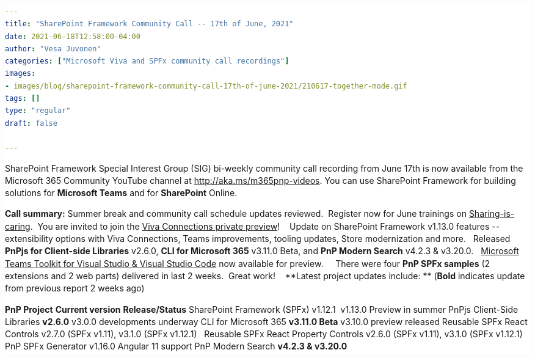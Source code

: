 ```yaml
---
title: "SharePoint Framework Community Call -- 17th of June, 2021"
date: 2021-06-18T12:58:00-04:00
author: "Vesa Juvonen"
categories: ["Microsoft Viva and SPFx community call recordings"]
images:
- images/blog/sharepoint-framework-community-call-17th-of-june-2021/210617-together-mode.gif
tags: []
type: "regular"
draft: false

---
```



SharePoint Framework Special Interest Group (SIG) bi-weekly community
call recording from June 17th is now available from the Microsoft 365
Community YouTube channel at <http://aka.ms/m365pnp-videos>. You can use
SharePoint Framework for building solutions for **Microsoft Teams** and
for **SharePoint** Online.

**Call summary:**
Summer break and community call schedule updates reviewed.  Register now
for June trainings on
[Sharing-is-caring](https://pnp.github.io/sharing-is-caring/).  You are
invited to join the [Viva Connections private
preview](https://aka.ms/viva/connections/preview/register)!    Update on
SharePoint Framework v1.13.0 features -- extensibility options with Viva
Connections, Teams improvements, tooling updates, Store modernization
and more.   Released **PnPjs for Client-side Libraries** v2.6.0, **CLI
for Microsoft 365** v3.11.0 Beta, and **PnP Modern Search** v4.2.3 &
v3.20.0.   [Microsoft Teams Toolkit for Visual Studio & Visual Studio
Code](https://aka.ms/teams-toolkit) now available for preview.    
There were four **PnP SPFx samples** (2 extensions and 2 web parts)
delivered in last 2 weeks.  Great work!   
**Latest project updates include: ** (**Bold** indicates update from
previous report 2 weeks ago) 

  **PnP Project**                         **Current version**                          **Release/Status**
  SharePoint Framework (SPFx)             v1.12.1                                      v1.13.0 Preview in summer
  PnPjs Client-Side Libraries             **v2.6.0**                                   v3.0.0 developments underway
  CLI for Microsoft 365                   **v3.11.0 Beta**                             v3.10.0 preview released
  Reusable SPFx React Controls            v2.7.0 (SPFx v1.11), v3.1.0 (SPFx v1.12.1)    
  Reusable SPFx React Property Controls   v2.6.0 (SPFx v1.11), v3.1.0 (SPFx v1.12.1)    
  PnP SPFx Generator                      v1.16.0                                      Angular 11 support
  PnP Modern Search                       **v4.2.3 & v3.20.0**                          
